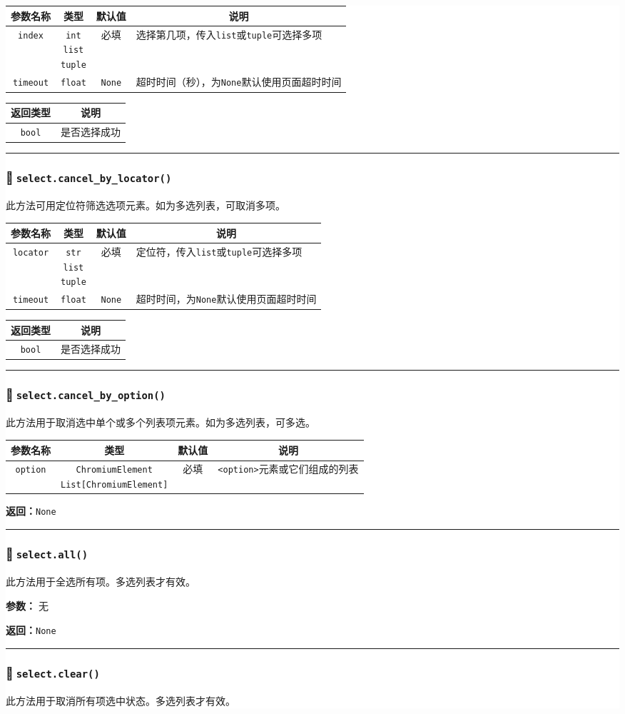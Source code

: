 |   参数名称    |             类型             |  默认值   | 说明                          |
|:---------:|:--------------------------:|:------:|-----------------------------|
|  `index`  | `int`<br/>`list`<br/>`tuple` |   必填   | 选择第几项，传入`list`或`tuple`可选择多项 |
| `timeout` |          `float`           | `None` | 超时时间（秒），为`None`默认使用页面超时时间      |

|  返回类型  | 说明     |
|:------:|--------|
| `bool` | 是否选择成功 |

---

### 📌 `select.cancel_by_locator()`

此方法可用定位符筛选选项元素。如为多选列表，可取消多项。

|   参数名称    |             类型             |  默认值   | 说明                        |
|:---------:|:--------------------------:|:------:|---------------------------|
|   `locator`   | `str`<br/>`list`<br/>`tuple` |   必填   | 定位符，传入`list`或`tuple`可选择多项 |
| `timeout` |          `float`           | `None` | 超时时间，为`None`默认使用页面超时时间    |

|  返回类型  | 说明     |
|:------:|--------|
| `bool` | 是否选择成功 |

---

### 📌 `select.cancel_by_option()`

此方法用于取消选中单个或多个列表项元素。如为多选列表，可多选。

|   参数名称   |                      类型                      | 默认值 | 说明                   |
|:--------:|:--------------------------------------------:|:---:|----------------------|
| `option` | `ChromiumElement`<br/>`List[ChromiumElement]` | 必填  | `<option>`元素或它们组成的列表 |

**返回：**`None`

---

### 📌 `select.all()`

此方法用于全选所有项。多选列表才有效。

**参数：** 无

**返回：**`None`

---

### 📌 `select.clear()`

此方法用于取消所有项选中状态。多选列表才有效。
